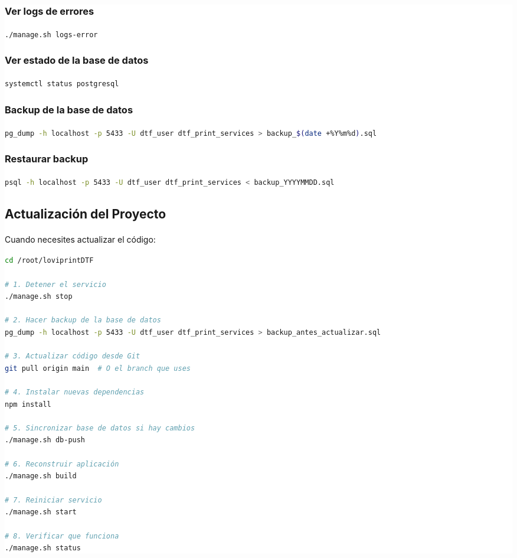 ### Ver logs de errores
```bash
./manage.sh logs-error
```

### Ver estado de la base de datos
```bash
systemctl status postgresql
```

### Backup de la base de datos
```bash
pg_dump -h localhost -p 5433 -U dtf_user dtf_print_services > backup_$(date +%Y%m%d).sql
```

### Restaurar backup
```bash
psql -h localhost -p 5433 -U dtf_user dtf_print_services < backup_YYYYMMDD.sql
```

## Actualización del Proyecto

Cuando necesites actualizar el código:

```bash
cd /root/loviprintDTF

# 1. Detener el servicio
./manage.sh stop

# 2. Hacer backup de la base de datos
pg_dump -h localhost -p 5433 -U dtf_user dtf_print_services > backup_antes_actualizar.sql

# 3. Actualizar código desde Git
git pull origin main  # O el branch que uses

# 4. Instalar nuevas dependencias
npm install

# 5. Sincronizar base de datos si hay cambios
./manage.sh db-push

# 6. Reconstruir aplicación
./manage.sh build

# 7. Reiniciar servicio
./manage.sh start

# 8. Verificar que funciona
./manage.sh status
```
